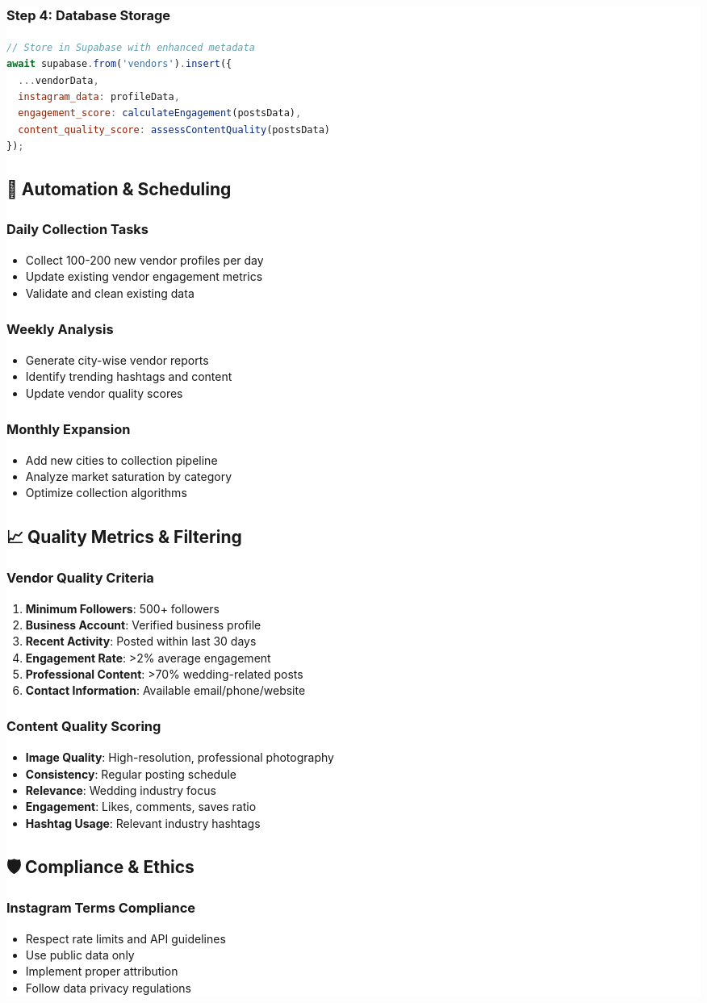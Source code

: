 ### Step 4: Database Storage
```javascript
// Store in Supabase with enhanced metadata
await supabase.from('vendors').insert({
  ...vendorData,
  instagram_data: profileData,
  engagement_score: calculateEngagement(postsData),
  content_quality_score: assessContentQuality(postsData)
});
```

## 🔄 Automation & Scheduling

### Daily Collection Tasks
- Collect 100-200 new vendor profiles per day
- Update existing vendor engagement metrics
- Validate and clean existing data

### Weekly Analysis
- Generate city-wise vendor reports
- Identify trending hashtags and content
- Update vendor quality scores

### Monthly Expansion
- Add new cities to collection pipeline
- Analyze market saturation by category
- Optimize collection algorithms

## 📈 Quality Metrics & Filtering

### Vendor Quality Criteria
1. **Minimum Followers**: 500+ followers
2. **Business Account**: Verified business profile
3. **Recent Activity**: Posted within last 30 days
4. **Engagement Rate**: >2% average engagement
5. **Professional Content**: >70% wedding-related posts
6. **Contact Information**: Available email/phone/website

### Content Quality Scoring
- **Image Quality**: High-resolution, professional photography
- **Consistency**: Regular posting schedule
- **Relevance**: Wedding industry focus
- **Engagement**: Likes, comments, saves ratio
- **Hashtag Usage**: Relevant industry hashtags

## 🛡️ Compliance & Ethics

### Instagram Terms Compliance
- Respect rate limits and API guidelines
- Use public data only
- Implement proper attribution
- Follow data privacy regulations
